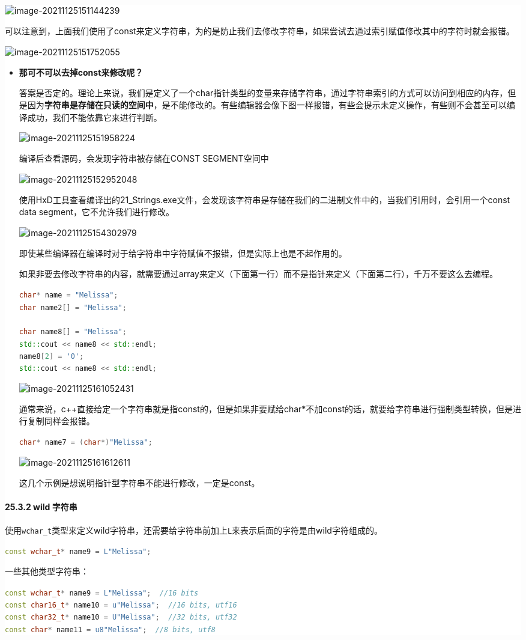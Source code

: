   ![image-20211125151144239](E:\newbie\cpp_code\images\image-20211125151144239.png)

  可以注意到，上面我们使用了const来定义字符串，为的是防止我们去修改字符串，如果尝试去通过索引赋值修改其中的字符时就会报错。

  ![image-20211125151752055](E:\newbie\cpp_code\images\image-20211125151752055.png)

- **那可不可以去掉const来修改呢？**

  答案是否定的。理论上来说，我们是定义了一个char指针类型的变量来存储字符串，通过字符串索引的方式可以访问到相应的内存，但是因为**字符串是存储在只读的空间中**，是不能修改的。有些编辑器会像下图一样报错，有些会提示未定义操作，有些则不会甚至可以编译成功，我们不能依靠它来进行判断。

  ![image-20211125151958224](E:\newbie\cpp_code\images\image-20211125151958224.png)

  编译后查看源码，会发现字符串被存储在CONST SEGMENT空间中

  ![image-20211125152952048](E:\newbie\cpp_code\images\image-20211125152952048.png)

  使用HxD工具查看编译出的21_Strings.exe文件，会发现该字符串是存储在我们的二进制文件中的，当我们引用时，会引用一个const data segment，它不允许我们进行修改。

  ![image-20211125154302979](E:\newbie\cpp_code\images\image-20211125154302979.png)
  
  即使某些编译器在编译时对于给字符串中字符赋值不报错，但是实际上也是不起作用的。
  
  如果非要去修改字符串的内容，就需要通过array来定义（下面第一行）而不是指针来定义（下面第二行），千万不要这么去编程。
  
  ```c++
  char* name = "Melissa";
  char name2[] = "Melissa";
  
  char name8[] = "Melissa";
  std::cout << name8 << std::endl;
  name8[2] = '0';
  std::cout << name8 << std::endl;
  ```
  
  ![image-20211125161052431](E:\newbie\cpp_code\images\image-20211125161052431.png)
  
  通常来说，c++直接给定一个字符串就是指const的，但是如果非要赋给char*不加const的话，就要给字符串进行强制类型转换，但是进行复制同样会报错。
  
  ```c++
  char* name7 = (char*)"Melissa";
  ```
  
  ![image-20211125161612611](E:\newbie\cpp_code\images\image-20211125161612611.png)
  
  这几个示例是想说明指针型字符串不能进行修改，一定是const。

#### 25.3.2 wild 字符串

使用`wchar_t`类型来定义wild字符串，还需要给字符串前加上`L`来表示后面的字符是由wild字符组成的。

```c++
const wchar_t* name9 = L"Melissa";
```

一些其他类型字符串：

```c++
const wchar_t* name9 = L"Melissa";  //16 bits
const char16_t* name10 = u"Melissa";  //16 bits, utf16
const char32_t* name10 = U"Melissa";  //32 bits, utf32
const char* name11 = u8"Melissa";  //8 bits, utf8
```
